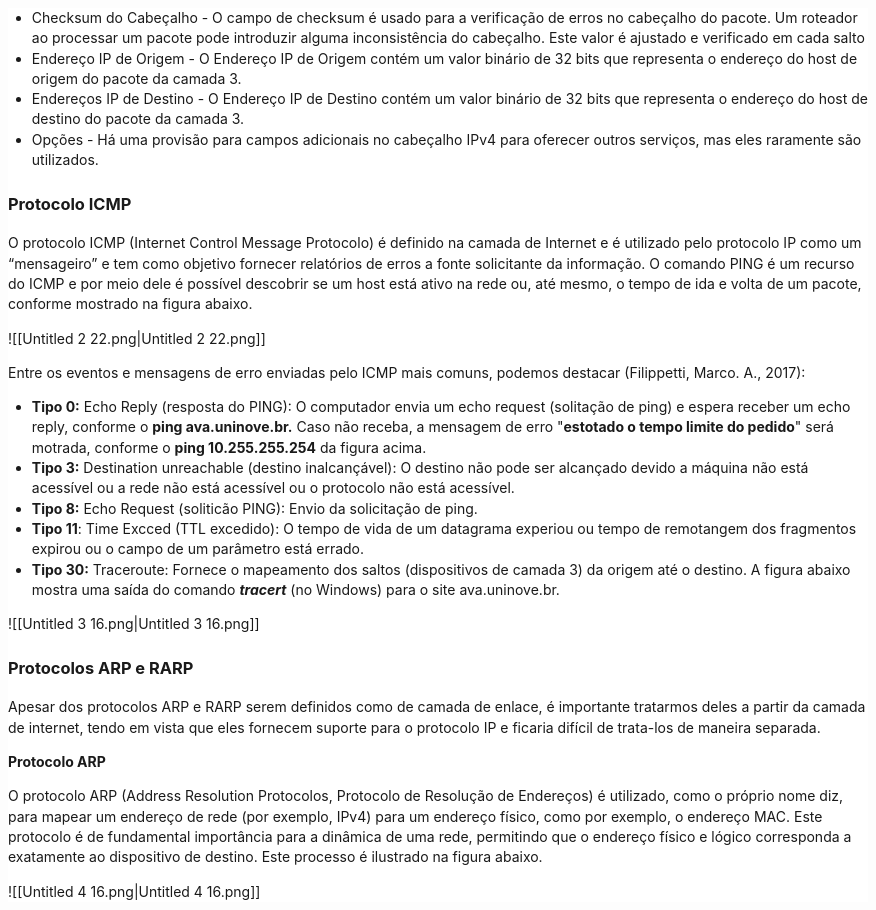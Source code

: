 - Checksum do Cabeçalho - O campo de checksum é usado para a verificação de erros no cabeçalho do pacote. Um roteador ao processar um pacote pode introduzir alguma inconsistência do cabeçalho. Este valor é ajustado e verificado em cada salto
- Endereço IP de Origem - O Endereço IP de Origem contém um valor binário de 32 bits que representa o endereço do host de origem do pacote da camada 3.
- Endereços IP de Destino - O Endereço IP de Destino contém um valor binário de 32 bits que representa o endereço do host de destino do pacote da camada 3.
- Opções - Há uma provisão para campos adicionais no cabeçalho IPv4 para oferecer outros serviços, mas eles raramente são utilizados.

### Protocolo ICMP

O protocolo ICMP (Internet Control Message Protocolo) é definido na camada de Internet e é utilizado pelo protocolo IP como um “mensageiro” e tem como objetivo fornecer relatórios de erros a fonte solicitante da informação. O comando PING é um recurso do ICMP e por meio dele é possível descobrir se um host está ativo na rede ou, até mesmo, o tempo de ida e volta de um pacote, conforme mostrado na figura abaixo.

![[Untitled 2 22.png|Untitled 2 22.png]]

Entre os eventos e mensagens de erro enviadas pelo ICMP mais comuns, podemos destacar (Filippetti, Marco. A., 2017):

- **Tipo 0:** Echo Reply (resposta do PING): O computador envia um echo request (solitação de ping) e espera receber um echo reply, conforme o **ping ava.uninove.br.** Caso não receba, a mensagem de erro "**estotado o tempo limite do pedido**" será motrada, conforme o **ping 10.255.255.254** da figura acima.
- **Tipo 3:** Destination unreachable (destino inalcançável): O destino não pode ser alcançado devido a máquina não está acessível ou a rede não está acessível ou o protocolo não está acessível.
- **Tipo 8:** Echo Request (soliticão PING): Envio da solicitação de ping.
- **Tipo 11**: Time Excced (TTL excedido): O tempo de vida de um datagrama experiou ou tempo de remotangem dos fragmentos expirou ou o campo de um parâmetro está errado.
- **Tipo 30:** Traceroute: Fornece o mapeamento dos saltos (dispositivos de camada 3) da origem até o destino. A figura abaixo mostra uma saída do comando _**tracert**_ (no Windows) para o site ava.uninove.br.

![[Untitled 3 16.png|Untitled 3 16.png]]

### Protocolos ARP e RARP

Apesar dos protocolos ARP e RARP serem definidos como de camada de enlace, é importante tratarmos deles a partir da camada de internet, tendo em vista que eles fornecem suporte para o protocolo IP e ficaria difícil de trata-los de maneira separada.

**Protocolo ARP**

O protocolo ARP (Address Resolution Protocolos, Protocolo de Resolução de Endereços) é utilizado, como o próprio nome diz, para mapear um endereço de rede (por exemplo, IPv4) para um endereço físico, como por exemplo, o endereço MAC. Este protocolo é de fundamental importância para a dinâmica de uma rede, permitindo que o endereço físico e lógico corresponda a exatamente ao dispositivo de destino. Este processo é ilustrado na figura abaixo.

![[Untitled 4 16.png|Untitled 4 16.png]]
